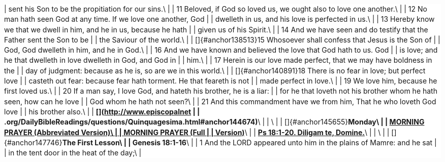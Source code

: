 | sent his Son to be the propitiation for our sins.\                    |
| 11 Beloved, if God so loved us, we ought also to love one another.\   |
| 12 No man hath seen God at any time. If we love one another, God      |
| dwelleth in us, and his love is perfected in us.\                     |
| 13 Hereby know we that we dwell in him, and he in us, because he hath |
| given us of his Spirit.\                                              |
| 14 And we have seen and do testify that the Father sent the Son to be |
| the Saviour of the world.\                                            |
| []{#anchor138513}15 Whosoever shall confess that Jesus is the Son of  |
| God, God dwelleth in him, and he in God.\                             |
| 16 And we have known and believed the love that God hath to us. God   |
| is love; and he that dwelleth in love dwelleth in God, and God in     |
| him.\                                                                 |
| 17 Herein is our love made perfect, that we may have boldness in the  |
| day of judgment: because as he is, so are we in this world.\          |
| []{#anchor140891}18 There is no fear in love; but perfect love        |
| casteth out fear: because fear hath torment. He that feareth is not   |
| made perfect in love.\                                                |
| 19 We love him, because he first loved us.\                           |
| 20 If a man say, I love God, and hateth his brother, he is a liar:    |
| for he that loveth not his brother whom he hath seen, how can he love |
| God whom he hath not seen?\                                           |
| 21 And this commandment have we from him, That he who loveth God love |
| his brother also.\                                                    |
| **[](http://www.episcopalnet                                          |
| .org/DailyBibleReadings/questions/Quinquagesima.html#anchor144674)**\ |
| \                                                                     |
| []{#anchor145655}**Monday\                                            |
| [MORNING PRAYER (Abbreviated Version)\                                |
| ](../DO_MP.html)[MORNING PRAYER (Full                                 |
| Version)](../dailyofficeMP.html)**\                                   |
| **[Ps 18:1-20. Diligam te, Domine.](../Psalter/Ps18.html)**\          |
| \                                                                     |
| []{#anchor147746}**The First Lesson\                                  |
| Genesis 18:1-16**\                                                    |
| 1 And the LORD appeared unto him in the plains of Mamre: and he sat   |
| in the tent door in the heat of the day;\                             |